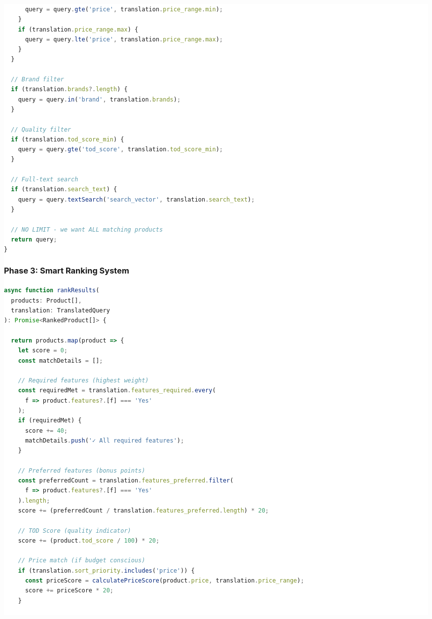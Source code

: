 ```typescript
      query = query.gte('price', translation.price_range.min);
    }
    if (translation.price_range.max) {
      query = query.lte('price', translation.price_range.max);
    }
  }
  
  // Brand filter
  if (translation.brands?.length) {
    query = query.in('brand', translation.brands);
  }
  
  // Quality filter
  if (translation.tod_score_min) {
    query = query.gte('tod_score', translation.tod_score_min);
  }
  
  // Full-text search
  if (translation.search_text) {
    query = query.textSearch('search_vector', translation.search_text);
  }
  
  // NO LIMIT - we want ALL matching products
  return query;
}
```

### Phase 3: Smart Ranking System

```typescript
async function rankResults(
  products: Product[],
  translation: TranslatedQuery
): Promise<RankedProduct[]> {
  
  return products.map(product => {
    let score = 0;
    const matchDetails = [];
    
    // Required features (highest weight)
    const requiredMet = translation.features_required.every(
      f => product.features?.[f] === 'Yes'
    );
    if (requiredMet) {
      score += 40;
      matchDetails.push('✓ All required features');
    }
    
    // Preferred features (bonus points)
    const preferredCount = translation.features_preferred.filter(
      f => product.features?.[f] === 'Yes'
    ).length;
    score += (preferredCount / translation.features_preferred.length) * 20;
    
    // TOD Score (quality indicator)
    score += (product.tod_score / 100) * 20;
    
    // Price match (if budget conscious)
    if (translation.sort_priority.includes('price')) {
      const priceScore = calculatePriceScore(product.price, translation.price_range);
      score += priceScore * 20;
    }
    
```
